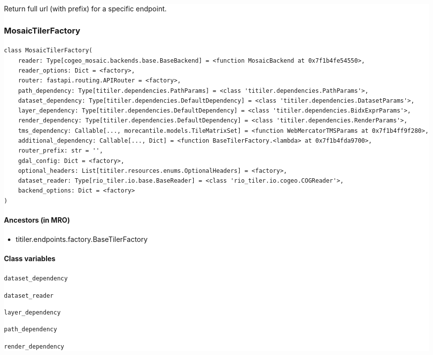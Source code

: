     
Return full url (with prefix) for a specific endpoint.

### MosaicTilerFactory

```python3
class MosaicTilerFactory(
    reader: Type[cogeo_mosaic.backends.base.BaseBackend] = <function MosaicBackend at 0x7f1b4fe54550>,
    reader_options: Dict = <factory>,
    router: fastapi.routing.APIRouter = <factory>,
    path_dependency: Type[titiler.dependencies.PathParams] = <class 'titiler.dependencies.PathParams'>,
    dataset_dependency: Type[titiler.dependencies.DefaultDependency] = <class 'titiler.dependencies.DatasetParams'>,
    layer_dependency: Type[titiler.dependencies.DefaultDependency] = <class 'titiler.dependencies.BidxExprParams'>,
    render_dependency: Type[titiler.dependencies.DefaultDependency] = <class 'titiler.dependencies.RenderParams'>,
    tms_dependency: Callable[..., morecantile.models.TileMatrixSet] = <function WebMercatorTMSParams at 0x7f1b4ff9f280>,
    additional_dependency: Callable[..., Dict] = <function BaseTilerFactory.<lambda> at 0x7f1b4fda9700>,
    router_prefix: str = '',
    gdal_config: Dict = <factory>,
    optional_headers: List[titiler.resources.enums.OptionalHeaders] = <factory>,
    dataset_reader: Type[rio_tiler.io.base.BaseReader] = <class 'rio_tiler.io.cogeo.COGReader'>,
    backend_options: Dict = <factory>
)
```

#### Ancestors (in MRO)

* titiler.endpoints.factory.BaseTilerFactory

#### Class variables

```python3
dataset_dependency
```

```python3
dataset_reader
```

```python3
layer_dependency
```

```python3
path_dependency
```

```python3
render_dependency
```

